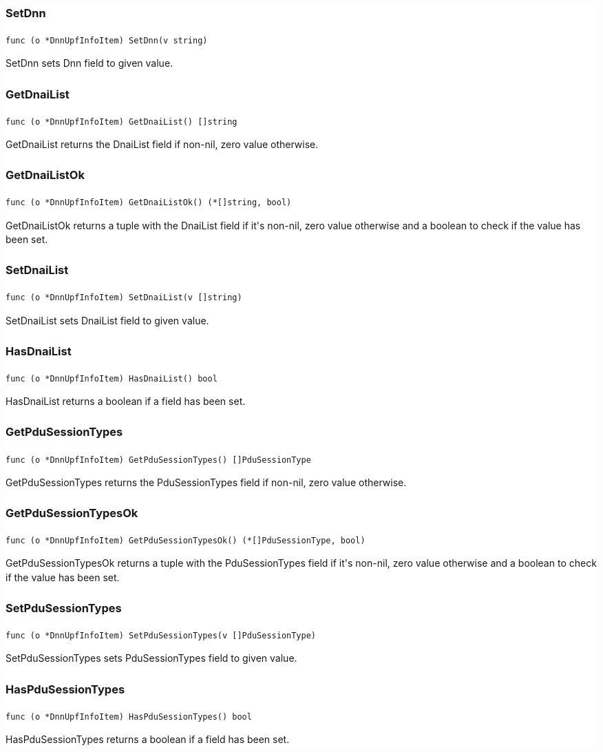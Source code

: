### SetDnn

`func (o *DnnUpfInfoItem) SetDnn(v string)`

SetDnn sets Dnn field to given value.


### GetDnaiList

`func (o *DnnUpfInfoItem) GetDnaiList() []string`

GetDnaiList returns the DnaiList field if non-nil, zero value otherwise.

### GetDnaiListOk

`func (o *DnnUpfInfoItem) GetDnaiListOk() (*[]string, bool)`

GetDnaiListOk returns a tuple with the DnaiList field if it's non-nil, zero value otherwise
and a boolean to check if the value has been set.

### SetDnaiList

`func (o *DnnUpfInfoItem) SetDnaiList(v []string)`

SetDnaiList sets DnaiList field to given value.

### HasDnaiList

`func (o *DnnUpfInfoItem) HasDnaiList() bool`

HasDnaiList returns a boolean if a field has been set.

### GetPduSessionTypes

`func (o *DnnUpfInfoItem) GetPduSessionTypes() []PduSessionType`

GetPduSessionTypes returns the PduSessionTypes field if non-nil, zero value otherwise.

### GetPduSessionTypesOk

`func (o *DnnUpfInfoItem) GetPduSessionTypesOk() (*[]PduSessionType, bool)`

GetPduSessionTypesOk returns a tuple with the PduSessionTypes field if it's non-nil, zero value otherwise
and a boolean to check if the value has been set.

### SetPduSessionTypes

`func (o *DnnUpfInfoItem) SetPduSessionTypes(v []PduSessionType)`

SetPduSessionTypes sets PduSessionTypes field to given value.

### HasPduSessionTypes

`func (o *DnnUpfInfoItem) HasPduSessionTypes() bool`

HasPduSessionTypes returns a boolean if a field has been set.
